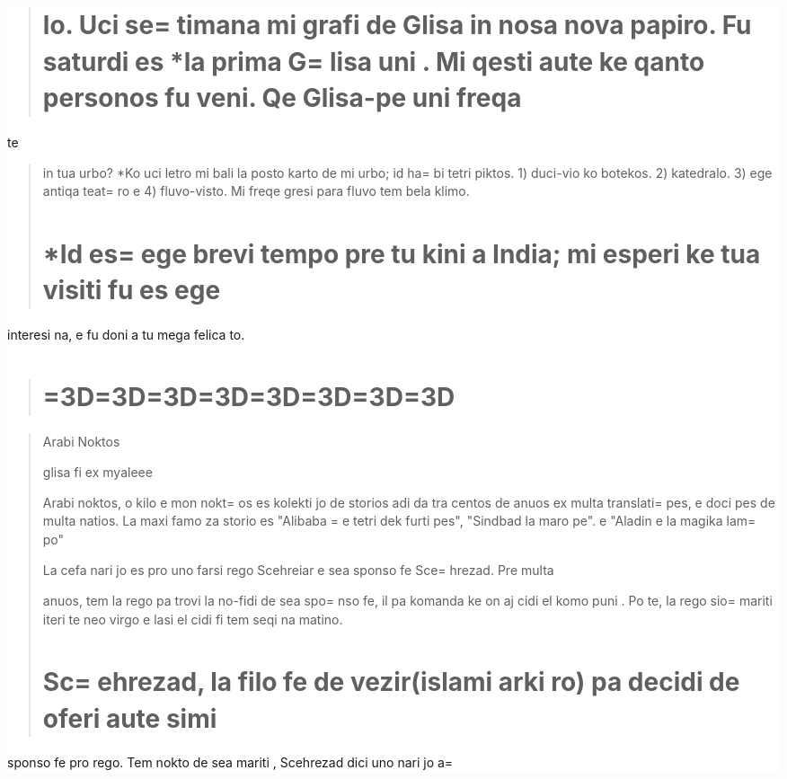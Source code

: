 > lo. Uci se=
timana mi grafi de Glisa in nosa nova papiro. Fu saturdi es *la
> prima
> G=
lisa uni . Mi qesti aute ke qanto personos fu veni. Qe Glisa-pe uni freqa
>=
 te
> in tua urbo?
> *Ko uci letro mi bali la posto karto de mi urbo; id ha=
bi tetri piktos. 1)
> duci-vio ko botekos. 2) katedralo. 3) ege antiqa teat=
ro e 4) fluvo-visto.
> Mi freqe gresi para fluvo tem bela klimo.
>
> *Id es=
 ege brevi tempo pre tu kini a India; mi esperi ke tua visiti fu es
> ege
>=
 interesi na, e fu doni a tu mega felica to.
>
> =3D=3D=3D=3D=3D=3D=3D=3D
>=

> Arabi Noktos
>
> glisa fi ex myaleee
>
> Arabi noktos, o kilo e mon nokt=
os es kolekti jo de storios adi da tra
> centos de anuos ex multa translati=
 pes, e doci pes de multa natios. La maxi
> famo
> za
> storio es "Alibaba =
e tetri dek furti pes", "Sindbad la maro pe". e "Aladin
> e la
> magika lam=
po"
>
> La cefa nari jo es pro uno farsi rego Scehreiar e sea sponso fe Sce=
hrezad.
> Pre
> multa
>
> anuos, tem la rego pa trovi la no-fidi de sea spo=
nso fe, il pa komanda ke
> on
> aj cidi el
> komo puni . Po te, la rego sio=
 mariti iteri te neo virgo e lasi el cidi fi
> tem seqi na
> matino.
>
> Sc=
ehrezad, la filo fe de vezir(islami arki ro) pa decidi de oferi aute simi
>=
 sponso fe pro rego. Tem nokto de sea mariti , Scehrezad dici uno nari jo a=
